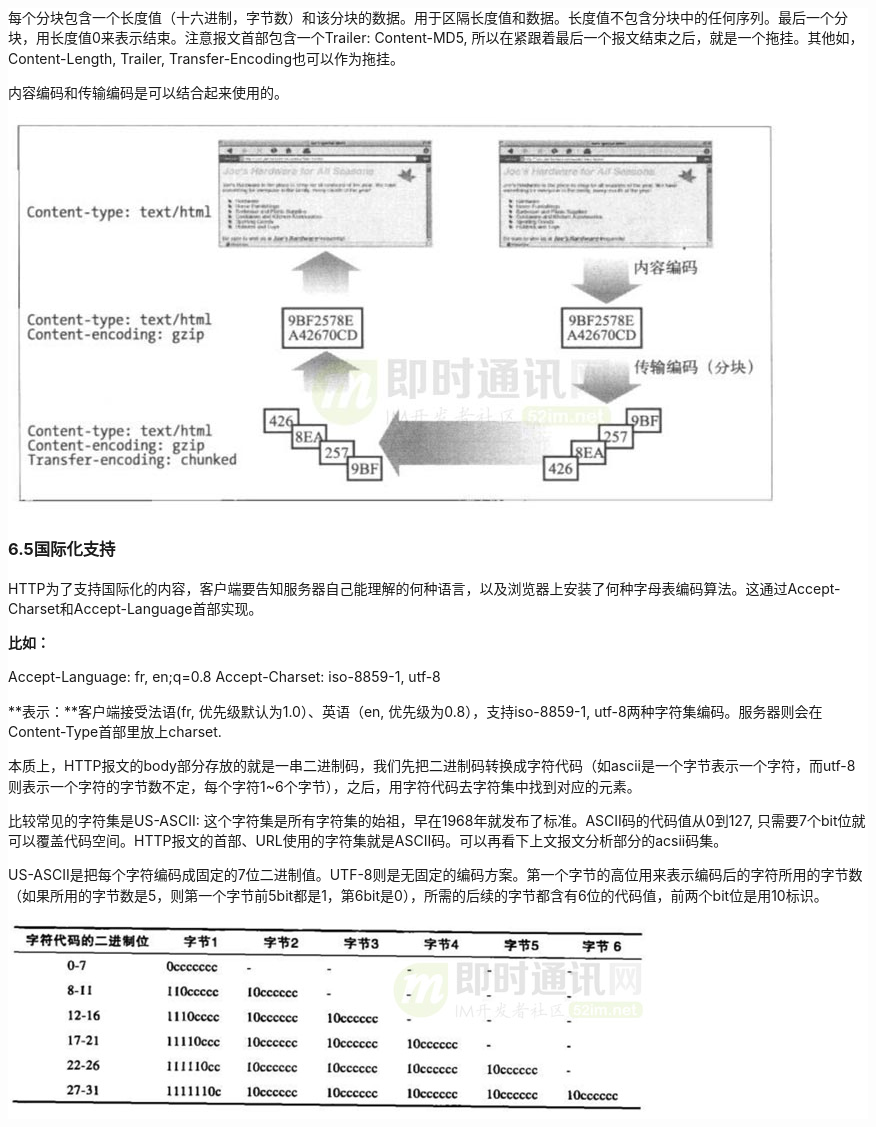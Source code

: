 
每个分块包含一个长度值（十六进制，字节数）和该分块的数据。<CR><LF>用于区隔长度值和数据。长度值不包含分块中的任何<CR><LF>序列。最后一个分块，用长度值0来表示结束。注意报文首部包含一个Trailer: Content-MD5, 所以在紧跟着最后一个报文结束之后，就是一个拖挂。其他如，Content-Length, Trailer, Transfer-Encoding也可以作为拖挂。

内容编码和传输编码是可以结合起来使用的。



![不为人知的网络编程(八)：从数据传输层深度解密HTTP_37.jpg](imgs/202512fk2344pvvkp2pk34.jpg)





### 6.5国际化支持


HTTP为了支持国际化的内容，客户端要告知服务器自己能理解的何种语言，以及浏览器上安装了何种字母表编码算法。这通过Accept-Charset和Accept-Language首部实现。

**比如：**

Accept-Language: fr, en;q=0.8
Accept-Charset: iso-8859-1, utf-8


**表示：**客户端接受法语(fr, 优先级默认为1.0）、英语（en, 优先级为0.8），支持iso-8859-1, utf-8两种字符集编码。服务器则会在Content-Type首部里放上charset.

本质上，HTTP报文的body部分存放的就是一串二进制码，我们先把二进制码转换成字符代码（如ascii是一个字节表示一个字符，而utf-8则表示一个字符的字节数不定，每个字符1~6个字节），之后，用字符代码去字符集中找到对应的元素。

比较常见的字符集是US-ASCII: 这个字符集是所有字符集的始祖，早在1968年就发布了标准。ASCII码的代码值从0到127, 只需要7个bit位就可以覆盖代码空间。HTTP报文的首部、URL使用的字符集就是ASCII码。可以再看下上文报文分析部分的acsii码集。

US-ASCII是把每个字符编码成固定的7位二进制值。UTF-8则是无固定的编码方案。第一个字节的高位用来表示编码后的字符所用的字节数（如果所用的字节数是5，则第一个字节前5bit都是1，第6bit是0），所需的后续的字节都含有6位的代码值，前两个bit位是用10标识。



![不为人知的网络编程(八)：从数据传输层深度解密HTTP_38.jpg](imgs/202706f3reqqesyk3kaame.jpg)
